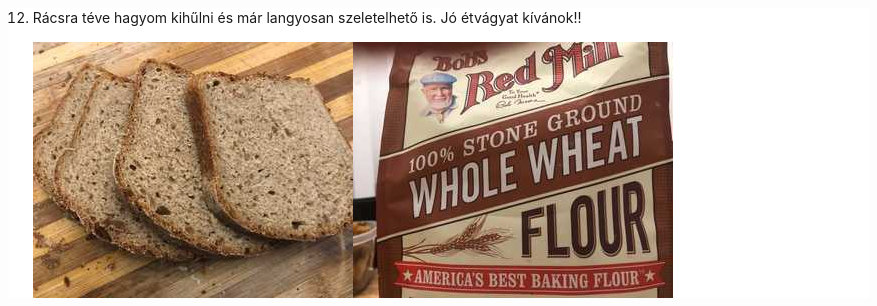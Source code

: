 12. Rácsra téve hagyom kihűlni és már langyosan szeletelhető is. Jó étvágyat kívánok!!
 
    <p><img width="320" height="256" align="left" src="/img/full/9e9dc29c01363570474cfa81d2b37b0568ecf5c4.jpg"/></p><p><img width="320" height="256" align="left" src="/img/full/4fe3fa2fbc5214740fe7c8797e55d5280147ca00.jpg"/></p><div style="clear: both"/>

